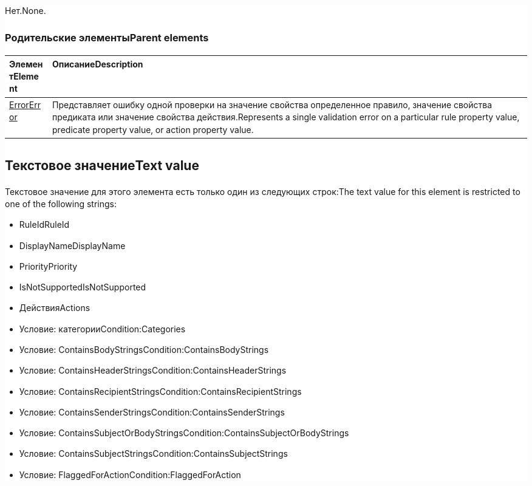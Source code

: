 <span data-ttu-id="d5e3d-111">Нет.</span><span class="sxs-lookup"><span data-stu-id="d5e3d-111">None.</span></span>
  
### <a name="parent-elements"></a><span data-ttu-id="d5e3d-112">Родительские элементы</span><span class="sxs-lookup"><span data-stu-id="d5e3d-112">Parent elements</span></span>

|<span data-ttu-id="d5e3d-113">**Элемент**</span><span class="sxs-lookup"><span data-stu-id="d5e3d-113">**Element**</span></span>|<span data-ttu-id="d5e3d-114">**Описание**</span><span class="sxs-lookup"><span data-stu-id="d5e3d-114">**Description**</span></span>|
|:-----|:-----|
|[<span data-ttu-id="d5e3d-115">Error</span><span class="sxs-lookup"><span data-stu-id="d5e3d-115">Error</span></span>](error.md) <br/> |<span data-ttu-id="d5e3d-116">Представляет ошибку одной проверки на значение свойства определенное правило, значение свойства предиката или значение свойства действия.</span><span class="sxs-lookup"><span data-stu-id="d5e3d-116">Represents a single validation error on a particular rule property value, predicate property value, or action property value.</span></span>  <br/> |
   
## <a name="text-value"></a><span data-ttu-id="d5e3d-117">Текстовое значение</span><span class="sxs-lookup"><span data-stu-id="d5e3d-117">Text value</span></span>

<span data-ttu-id="d5e3d-118">Текстовое значение для этого элемента есть только один из следующих строк:</span><span class="sxs-lookup"><span data-stu-id="d5e3d-118">The text value for this element is restricted to one of the following strings:</span></span>
  
- <span data-ttu-id="d5e3d-119">RuleId</span><span class="sxs-lookup"><span data-stu-id="d5e3d-119">RuleId</span></span>
    
- <span data-ttu-id="d5e3d-120">DisplayName</span><span class="sxs-lookup"><span data-stu-id="d5e3d-120">DisplayName</span></span>
    
- <span data-ttu-id="d5e3d-121">Priority</span><span class="sxs-lookup"><span data-stu-id="d5e3d-121">Priority</span></span>
    
- <span data-ttu-id="d5e3d-122">IsNotSupported</span><span class="sxs-lookup"><span data-stu-id="d5e3d-122">IsNotSupported</span></span>
    
- <span data-ttu-id="d5e3d-123">Действия</span><span class="sxs-lookup"><span data-stu-id="d5e3d-123">Actions</span></span>
    
- <span data-ttu-id="d5e3d-124">Условие: категории</span><span class="sxs-lookup"><span data-stu-id="d5e3d-124">Condition:Categories</span></span>
    
- <span data-ttu-id="d5e3d-125">Условие: ContainsBodyStrings</span><span class="sxs-lookup"><span data-stu-id="d5e3d-125">Condition:ContainsBodyStrings</span></span>
    
- <span data-ttu-id="d5e3d-126">Условие: ContainsHeaderStrings</span><span class="sxs-lookup"><span data-stu-id="d5e3d-126">Condition:ContainsHeaderStrings</span></span>
    
- <span data-ttu-id="d5e3d-127">Условие: ContainsRecipientStrings</span><span class="sxs-lookup"><span data-stu-id="d5e3d-127">Condition:ContainsRecipientStrings</span></span>
    
- <span data-ttu-id="d5e3d-128">Условие: ContainsSenderStrings</span><span class="sxs-lookup"><span data-stu-id="d5e3d-128">Condition:ContainsSenderStrings</span></span>
    
- <span data-ttu-id="d5e3d-129">Условие: ContainsSubjectOrBodyStrings</span><span class="sxs-lookup"><span data-stu-id="d5e3d-129">Condition:ContainsSubjectOrBodyStrings</span></span>
    
- <span data-ttu-id="d5e3d-130">Условие: ContainsSubjectStrings</span><span class="sxs-lookup"><span data-stu-id="d5e3d-130">Condition:ContainsSubjectStrings</span></span>
    
- <span data-ttu-id="d5e3d-131">Условие: FlaggedForAction</span><span class="sxs-lookup"><span data-stu-id="d5e3d-131">Condition:FlaggedForAction</span></span>
    